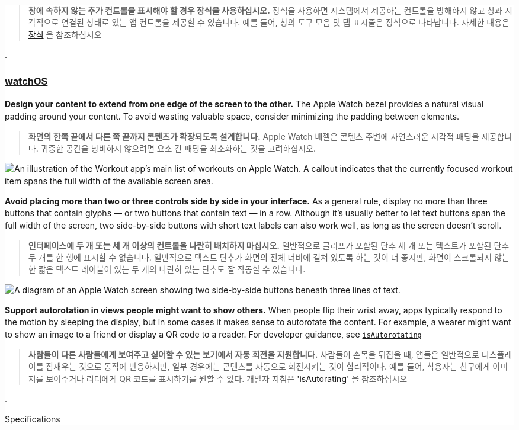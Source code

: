 > **창에 속하지 않는 추가 컨트롤을 표시해야 할 경우 장식을 사용하십시오.** 장식을 사용하면 시스템에서 제공하는 컨트롤을 방해하지 않고 창과 시각적으로 연결된 상태로 있는 앱 컨트롤을 제공할 수 있습니다. 예를 들어, 창의 도구 모음 및 탭 표시줄은 장식으로 나타납니다. 자세한 내용은 [장식](https://developer.apple.com/design/human-interface-guidelines/design/human-interface-guidelines/ornaments) 을 참조하십시오
>

.



### [watchOS](/design/human-interface-guidelines/layout#watchOS)



**Design your content to extend from one edge of the screen to the other.** The Apple Watch bezel provides a natural visual padding around your content. To avoid wasting valuable space, consider minimizing the padding between elements.

> **화면의 한쪽 끝에서 다른 쪽 끝까지 콘텐츠가 확장되도록 설계합니다.** Apple Watch 베젤은 콘텐츠 주변에 자연스러운 시각적 패딩을 제공합니다. 귀중한 공간을 낭비하지 않으려면 요소 간 패딩을 최소화하는 것을 고려하십시오.
>



![An illustration of the Workout app’s main list of workouts on Apple Watch. A callout indicates that the currently focused workout item spans the full width of the available screen area.](https://docs-assets.developer.apple.com/published/180d82ec20b9f85908474cc931d4707e/layout-full-width@2x.png)



**Avoid placing more than two or three controls side by side in your interface.** As a general rule, display no more than three buttons that contain glyphs — or two buttons that contain text — in a row. Although it’s usually better to let text buttons span the full width of the screen, two side-by-side buttons with short text labels can also work well, as long as the screen doesn’t scroll.

> **인터페이스에 두 개 또는 세 개 이상의 컨트롤을 나란히 배치하지 마십시오.** 일반적으로 글리프가 포함된 단추 세 개 또는 텍스트가 포함된 단추 두 개를 한 행에 표시할 수 없습니다. 일반적으로 텍스트 단추가 화면의 전체 너비에 걸쳐 있도록 하는 것이 더 좋지만, 화면이 스크롤되지 않는 한 짧은 텍스트 레이블이 있는 두 개의 나란히 있는 단추도 잘 작동할 수 있습니다.
>



![A diagram of an Apple Watch screen showing two side-by-side buttons beneath three lines of text.](https://docs-assets.developer.apple.com/published/aa5904c73a0b5295604bb551c164325c/layout-controls@2x.png)



**Support autorotation in views people might want to show others.** When people flip their wrist away, apps typically respond to the motion by sleeping the display, but in some cases it makes sense to autorotate the content. For example, a wearer might want to show an image to a friend or display a QR code to a reader. For developer guidance, see [`isAutorotating`](https://developer.apple.com/design/human-interface-guidelines/documentation/watchkit/wkextension/2868464-isautorotating)

> **사람들이 다른 사람들에게 보여주고 싶어할 수 있는 보기에서 자동 회전을 지원합니다.** 사람들이 손목을 뒤집을 때, 앱들은 일반적으로 디스플레이를 잠재우는 것으로 동작에 반응하지만, 일부 경우에는 콘텐츠를 자동으로 회전시키는 것이 합리적이다. 예를 들어, 착용자는 친구에게 이미지를 보여주거나 리더에게 QR 코드를 표시하기를 원할 수 있다. 개발자 지침은 ['isAutorating'](https://developer.apple.com/design/human-interface-guidelines/documentation/watchkit/wkextension/2868464-isautorotating) 을 참조하십시오
>

.



[Specifications](/design/human-interface-guidelines/layout#Specifications)
